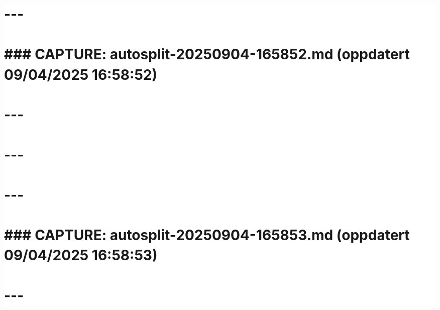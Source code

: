 #

#

# ---

#

#

#

#

#

# \### CAPTURE: autosplit-20250904-165852.md (oppdatert 09/04/2025 16:58:52)

# ---

#

#

# ---

#

#

#

# ---

#

#

#

#

#

# \### CAPTURE: autosplit-20250904-165853.md (oppdatert 09/04/2025 16:58:53)

# ---

#
